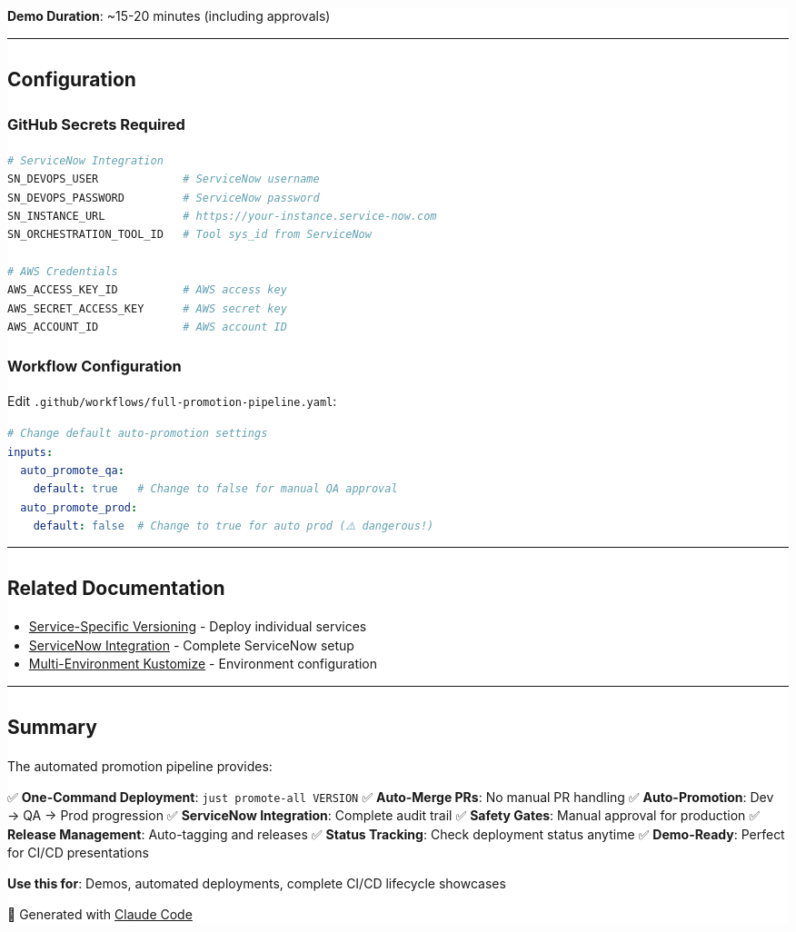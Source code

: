 **Demo Duration**: ~15-20 minutes (including approvals)

---

## Configuration

### GitHub Secrets Required

```bash
# ServiceNow Integration
SN_DEVOPS_USER             # ServiceNow username
SN_DEVOPS_PASSWORD         # ServiceNow password
SN_INSTANCE_URL            # https://your-instance.service-now.com
SN_ORCHESTRATION_TOOL_ID   # Tool sys_id from ServiceNow

# AWS Credentials
AWS_ACCESS_KEY_ID          # AWS access key
AWS_SECRET_ACCESS_KEY      # AWS secret key
AWS_ACCOUNT_ID             # AWS account ID
```

### Workflow Configuration

Edit `.github/workflows/full-promotion-pipeline.yaml`:

```yaml
# Change default auto-promotion settings
inputs:
  auto_promote_qa:
    default: true   # Change to false for manual QA approval
  auto_promote_prod:
    default: false  # Change to true for auto prod (⚠️ dangerous!)
```

---

## Related Documentation

- [Service-Specific Versioning](SERVICE-SPECIFIC-VERSIONING.md) - Deploy individual services
- [ServiceNow Integration](SERVICENOW-INTEGRATION.md) - Complete ServiceNow setup
- [Multi-Environment Kustomize](../kustomize/overlays/README.md) - Environment configuration

---

## Summary

The automated promotion pipeline provides:

✅ **One-Command Deployment**: `just promote-all VERSION`
✅ **Auto-Merge PRs**: No manual PR handling
✅ **Auto-Promotion**: Dev → QA → Prod progression
✅ **ServiceNow Integration**: Complete audit trail
✅ **Safety Gates**: Manual approval for production
✅ **Release Management**: Auto-tagging and releases
✅ **Status Tracking**: Check deployment status anytime
✅ **Demo-Ready**: Perfect for CI/CD presentations

**Use this for**: Demos, automated deployments, complete CI/CD lifecycle showcases

🤖 Generated with [Claude Code](https://claude.com/claude-code)
